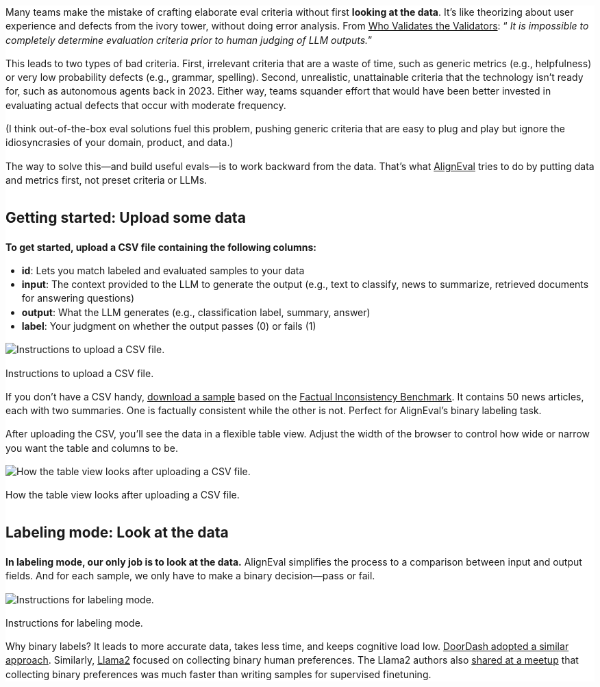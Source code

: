 Many teams make the mistake of crafting elaborate eval criteria without first **looking at the data**. It’s like theorizing about user experience and defects from the ivory tower, without doing error analysis. From [Who Validates the Validators](https://arxiv.org/abs/2404.12272): “ _It is impossible to completely determine evaluation criteria prior to human judging of LLM outputs._”

This leads to two types of bad criteria. First, irrelevant criteria that are a waste of time, such as generic metrics (e.g., helpfulness) or very low probability defects (e.g., grammar, spelling). Second, unrealistic, unattainable criteria that the technology isn’t ready for, such as autonomous agents back in 2023. Either way, teams squander effort that would have been better invested in evaluating actual defects that occur with moderate frequency.

(I think out-of-the-box eval solutions fuel this problem, pushing generic criteria that are easy to plug and play but ignore the idiosyncrasies of your domain, product, and data.)

The way to solve this—and build useful evals—is to work backward from the data. That’s what [AlignEval](https://aligneval.com/) tries to do by putting data and metrics first, not preset criteria or LLMs.

## Getting started: Upload some data

**To get started, upload a CSV file containing the following columns:**

- **id**: Lets you match labeled and evaluated samples to your data
- **input**: The context provided to the LLM to generate the output (e.g., text to classify, news to summarize, retrieved documents for answering questions)
- **output**: What the LLM generates (e.g., classification label, summary, answer)
- **label**: Your judgment on whether the output passes (0) or fails (1)

![Instructions to upload a CSV file.](https://eugeneyan.com/assets/upload.webp)

Instructions to upload a CSV file.

If you don’t have a CSV handy, [download a sample](https://aligneval.com/data/fib50.csv) based on the [Factual Inconsistency Benchmark](https://huggingface.co/datasets/r-three/fib). It contains 50 news articles, each with two summaries. One is factually consistent while the other is not. Perfect for AlignEval’s binary labeling task.

After uploading the CSV, you’ll see the data in a flexible table view. Adjust the width of the browser to control how wide or narrow you want the table and columns to be.

![How the table view looks after uploading a CSV file.](https://eugeneyan.com/assets/table.webp)

How the table view looks after uploading a CSV file.

## Labeling mode: Look at the data

**In labeling mode, our only job is to look at the data.** AlignEval simplifies the process to a comparison between input and output fields. And for each sample, we only have to make a binary decision—pass or fail.

![Instructions for labeling mode.](https://eugeneyan.com/assets/labeling.webp)

Instructions for labeling mode.

Why binary labels? It leads to more accurate data, takes less time, and keeps cognitive load low. [DoorDash adopted a similar approach](https://eugeneyan.com/writing/content-moderation/#collecting-ground-truth-via-human-in-the-loop). Similarly, [Llama2](https://arxiv.org/abs/2307.09288) focused on collecting binary human preferences. The Llama2 authors also [shared at a meetup](https://www.youtube.com/live/CzR3OrOkM9w?si=gTrb6M44O941wrqb&t=913) that collecting binary preferences was much faster than writing samples for supervised finetuning.
